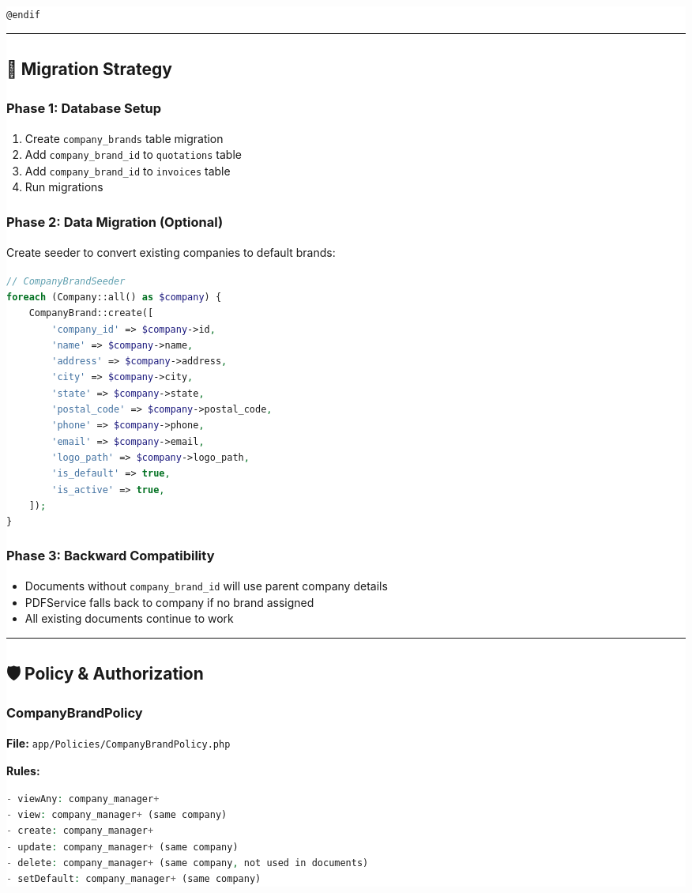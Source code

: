 ```blade
@endif
```

---

## 🔄 Migration Strategy

### Phase 1: Database Setup
1. Create `company_brands` table migration
2. Add `company_brand_id` to `quotations` table
3. Add `company_brand_id` to `invoices` table
4. Run migrations

### Phase 2: Data Migration (Optional)
Create seeder to convert existing companies to default brands:
```php
// CompanyBrandSeeder
foreach (Company::all() as $company) {
    CompanyBrand::create([
        'company_id' => $company->id,
        'name' => $company->name,
        'address' => $company->address,
        'city' => $company->city,
        'state' => $company->state,
        'postal_code' => $company->postal_code,
        'phone' => $company->phone,
        'email' => $company->email,
        'logo_path' => $company->logo_path,
        'is_default' => true,
        'is_active' => true,
    ]);
}
```

### Phase 3: Backward Compatibility
- Documents without `company_brand_id` will use parent company details
- PDFService falls back to company if no brand assigned
- All existing documents continue to work

---

## 🛡️ Policy & Authorization

### CompanyBrandPolicy

**File:** `app/Policies/CompanyBrandPolicy.php`

**Rules:**
```php
- viewAny: company_manager+
- view: company_manager+ (same company)
- create: company_manager+
- update: company_manager+ (same company)
- delete: company_manager+ (same company, not used in documents)
- setDefault: company_manager+ (same company)
```
